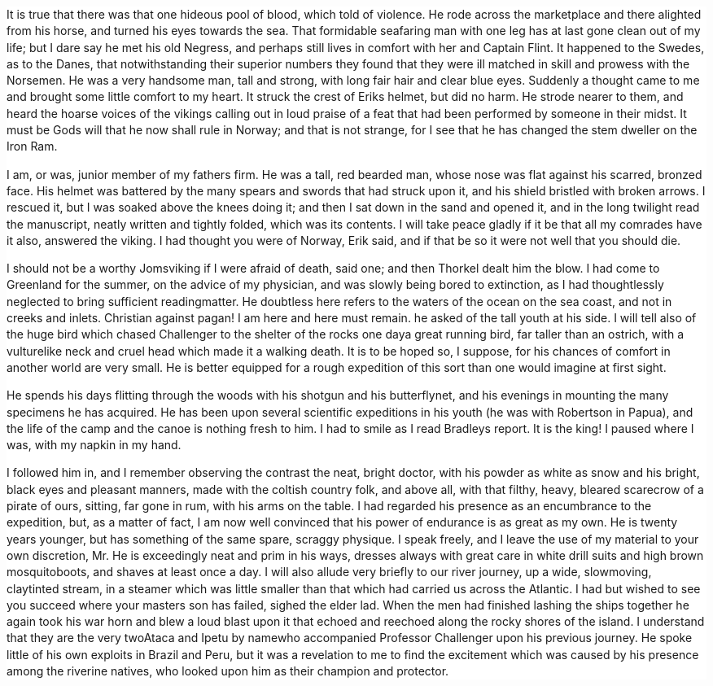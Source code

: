  It is true that there was that one hideous pool of blood, which told of violence. He rode across the marketplace and there alighted from his horse, and turned his eyes towards the sea. That formidable seafaring man with one leg has at last gone clean out of my life; but I dare say he met his old Negress, and perhaps still lives in comfort with her and Captain Flint. It happened to the Swedes, as to the Danes, that notwithstanding their superior numbers they found that they were ill matched in skill and prowess with the Norsemen. He was a very handsome man, tall and strong, with long fair hair and clear blue eyes. Suddenly a thought came to me and brought some little comfort to my heart. It struck the crest of Eriks helmet, but did no harm. He strode nearer to them, and heard the hoarse voices of the vikings calling out in loud praise of a feat that had been performed by someone in their midst. It must be Gods will that he now shall rule in Norway; and that is not strange, for I see that he has changed the stem dweller on the Iron Ram.

 I am, or was, junior member of my fathers firm. He was a tall, red bearded man, whose nose was flat against his scarred, bronzed face. His helmet was battered by the many spears and swords that had struck upon it, and his shield bristled with broken arrows. I rescued it, but I was soaked above the knees doing it; and then I sat down in the sand and opened it, and in the long twilight read the manuscript, neatly written and tightly folded, which was its contents. I will take peace gladly if it be that all my comrades have it also, answered the viking. I had thought you were of Norway, Erik said, and if that be so it were not well that you should die.

 I should not be a worthy Jomsviking if I were afraid of death, said one; and then Thorkel dealt him the blow. I had come to Greenland for the summer, on the advice of my physician, and was slowly being bored to extinction, as I had thoughtlessly neglected to bring sufficient readingmatter. He doubtless here refers to the waters of the ocean on the sea coast, and not in creeks and inlets. Christian against pagan! I am here and here must remain. he asked of the tall youth at his side. I will tell also of the huge bird which chased Challenger to the shelter of the rocks one daya great running bird, far taller than an ostrich, with a vulturelike neck and cruel head which made it a walking death. It is to be hoped so, I suppose, for his chances of comfort in another world are very small. He is better equipped for a rough expedition of this sort than one would imagine at first sight.

 He spends his days flitting through the woods with his shotgun and his butterflynet, and his evenings in mounting the many specimens he has acquired. He has been upon several scientific expeditions in his youth (he was with Robertson in Papua), and the life of the camp and the canoe is nothing fresh to him. I had to smile as I read Bradleys report. It is the king! I paused where I was, with my napkin in my hand.

 I followed him in, and I remember observing the contrast the neat, bright doctor, with his powder as white as snow and his bright, black eyes and pleasant manners, made with the coltish country folk, and above all, with that filthy, heavy, bleared scarecrow of a pirate of ours, sitting, far gone in rum, with his arms on the table. I had regarded his presence as an encumbrance to the expedition, but, as a matter of fact, I am now well convinced that his power of endurance is as great as my own. He is twenty years younger, but has something of the same spare, scraggy physique. I speak freely, and I leave the use of my material to your own discretion, Mr. He is exceedingly neat and prim in his ways, dresses always with great care in white drill suits and high brown mosquitoboots, and shaves at least once a day. I will also allude very briefly to our river journey, up a wide, slowmoving, claytinted stream, in a steamer which was little smaller than that which had carried us across the Atlantic. I had but wished to see you succeed where your masters son has failed, sighed the elder lad. When the men had finished lashing the ships together he again took his war horn and blew a loud blast upon it that echoed and reechoed along the rocky shores of the island. I understand that they are the very twoAtaca and Ipetu by namewho accompanied Professor Challenger upon his previous journey. He spoke little of his own exploits in Brazil and Peru, but it was a revelation to me to find the excitement which was caused by his presence among the riverine natives, who looked upon him as their champion and protector.
